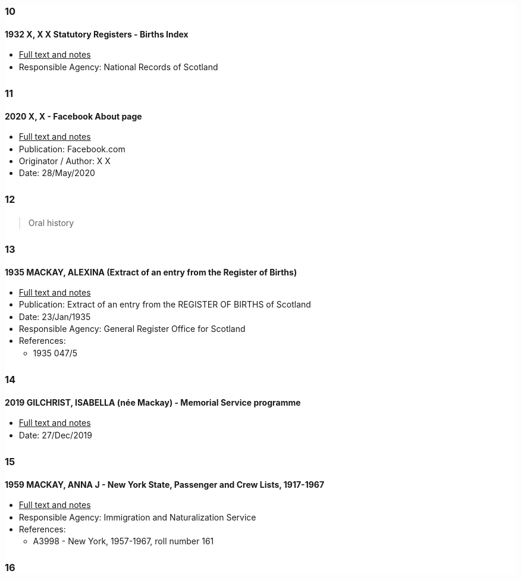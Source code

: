 ### 10

**1932 X, X X Statutory Registers - Births Index**

* [Full text and notes](../sources/@38262038@-1932-mackay,-james-william-statutory-registers-births-index.md)
* Responsible Agency: National Records of Scotland

### 11

**2020 X, X - Facebook About page**

* [Full text and notes](../sources/@60498666@-2020-mackay,-hamish-facebook-about-page.md)
* Publication: Facebook.com
* Originator / Author: X X
* Date: 28/May/2020

### 12

> Oral history
>


### 13

**1935 MACKAY, ALEXINA (Extract of an entry from the Register of Births)**

* [Full text and notes](../sources/@53853408@-1935-mackay,-alexina-extract-of-an-entry-from-the-register-of-births-.md)
* Publication: Extract of an entry from the REGISTER OF BIRTHS of Scotland
* Date: 23/Jan/1935
* Responsible Agency: General Register Office for Scotland
* References: 
  * 1935 047/5

### 14

**2019 GILCHRIST, ISABELLA (née Mackay) - Memorial Service programme**

* [Full text and notes](../sources/@53514060@-2019-gilchrist,-isabella-née-mackay-memorial-service-programme.md)
* Date: 27/Dec/2019

### 15

**1959 MACKAY, ANNA J - New York State, Passenger and Crew Lists, 1917-1967**

* [Full text and notes](../sources/@64284008@-1959-mackay,-anna-j-new-york-state,-passenger-and-crew-lists,-1917-1967.md)
* Responsible Agency: Immigration and Naturalization Service
* References: 
  * A3998 - New York, 1957-1967, roll number 161

### 16

